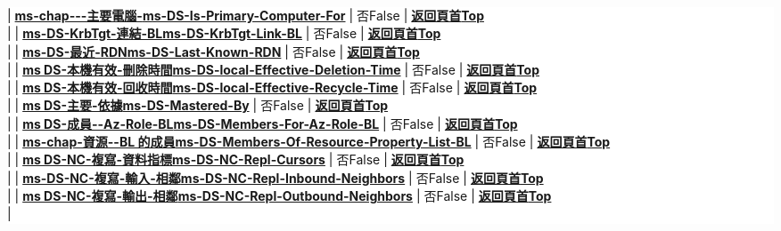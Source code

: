 | [<span data-ttu-id="fef4b-315">**ms-chap---主要電腦-**</span><span class="sxs-lookup"><span data-stu-id="fef4b-315">**ms-DS-Is-Primary-Computer-For**</span></span>](a-msds-isprimarycomputerfor.md)                         | <span data-ttu-id="fef4b-316">否</span><span class="sxs-lookup"><span data-stu-id="fef4b-316">False</span></span>     | [<span data-ttu-id="fef4b-317">**返回頁首**</span><span class="sxs-lookup"><span data-stu-id="fef4b-317">**Top**</span></span>](c-top.md)<br/>                                                   |
| [<span data-ttu-id="fef4b-318">**ms-DS-KrbTgt-連結-BL**</span><span class="sxs-lookup"><span data-stu-id="fef4b-318">**ms-DS-KrbTgt-Link-BL**</span></span>](a-msds-krbtgtlinkbl.md)                                          | <span data-ttu-id="fef4b-319">否</span><span class="sxs-lookup"><span data-stu-id="fef4b-319">False</span></span>     | [<span data-ttu-id="fef4b-320">**返回頁首**</span><span class="sxs-lookup"><span data-stu-id="fef4b-320">**Top**</span></span>](c-top.md)<br/>                                                   |
| [<span data-ttu-id="fef4b-321">**ms-DS-最近-RDN**</span><span class="sxs-lookup"><span data-stu-id="fef4b-321">**ms-DS-Last-Known-RDN**</span></span>](a-msds-lastknownrdn.md)                                          | <span data-ttu-id="fef4b-322">否</span><span class="sxs-lookup"><span data-stu-id="fef4b-322">False</span></span>     | [<span data-ttu-id="fef4b-323">**返回頁首**</span><span class="sxs-lookup"><span data-stu-id="fef4b-323">**Top**</span></span>](c-top.md)<br/>                                                   |
| [<span data-ttu-id="fef4b-324">**ms DS-本機有效-刪除時間**</span><span class="sxs-lookup"><span data-stu-id="fef4b-324">**ms-DS-local-Effective-Deletion-Time**</span></span>](a-msds-localeffectivedeletiontime.md)             | <span data-ttu-id="fef4b-325">否</span><span class="sxs-lookup"><span data-stu-id="fef4b-325">False</span></span>     | [<span data-ttu-id="fef4b-326">**返回頁首**</span><span class="sxs-lookup"><span data-stu-id="fef4b-326">**Top**</span></span>](c-top.md)<br/>                                                   |
| [<span data-ttu-id="fef4b-327">**ms DS-本機有效-回收時間**</span><span class="sxs-lookup"><span data-stu-id="fef4b-327">**ms-DS-local-Effective-Recycle-Time**</span></span>](a-msds-localeffectiverecycletime.md)               | <span data-ttu-id="fef4b-328">否</span><span class="sxs-lookup"><span data-stu-id="fef4b-328">False</span></span>     | [<span data-ttu-id="fef4b-329">**返回頁首**</span><span class="sxs-lookup"><span data-stu-id="fef4b-329">**Top**</span></span>](c-top.md)<br/>                                                   |
| [<span data-ttu-id="fef4b-330">**ms DS-主要-依據**</span><span class="sxs-lookup"><span data-stu-id="fef4b-330">**ms-DS-Mastered-By**</span></span>](a-msds-masteredby.md)                                               | <span data-ttu-id="fef4b-331">否</span><span class="sxs-lookup"><span data-stu-id="fef4b-331">False</span></span>     | [<span data-ttu-id="fef4b-332">**返回頁首**</span><span class="sxs-lookup"><span data-stu-id="fef4b-332">**Top**</span></span>](c-top.md)<br/>                                                   |
| [<span data-ttu-id="fef4b-333">**ms DS-成員--Az-Role-BL**</span><span class="sxs-lookup"><span data-stu-id="fef4b-333">**ms-DS-Members-For-Az-Role-BL**</span></span>](a-msds-membersforazrolebl.md)                            | <span data-ttu-id="fef4b-334">否</span><span class="sxs-lookup"><span data-stu-id="fef4b-334">False</span></span>     | [<span data-ttu-id="fef4b-335">**返回頁首**</span><span class="sxs-lookup"><span data-stu-id="fef4b-335">**Top**</span></span>](c-top.md)<br/>                                                   |
| [<span data-ttu-id="fef4b-336">**ms-chap-資源--BL 的成員**</span><span class="sxs-lookup"><span data-stu-id="fef4b-336">**ms-DS-Members-Of-Resource-Property-List-BL**</span></span>](a-msds-membersofresourcepropertylistbl.md) | <span data-ttu-id="fef4b-337">否</span><span class="sxs-lookup"><span data-stu-id="fef4b-337">False</span></span>     | [<span data-ttu-id="fef4b-338">**返回頁首**</span><span class="sxs-lookup"><span data-stu-id="fef4b-338">**Top**</span></span>](c-top.md)<br/>                                                   |
| [<span data-ttu-id="fef4b-339">**ms DS-NC-複寫-資料指標**</span><span class="sxs-lookup"><span data-stu-id="fef4b-339">**ms-DS-NC-Repl-Cursors**</span></span>](a-msds-ncreplcursors.md)                                        | <span data-ttu-id="fef4b-340">否</span><span class="sxs-lookup"><span data-stu-id="fef4b-340">False</span></span>     | [<span data-ttu-id="fef4b-341">**返回頁首**</span><span class="sxs-lookup"><span data-stu-id="fef4b-341">**Top**</span></span>](c-top.md)<br/>                                                   |
| [<span data-ttu-id="fef4b-342">**ms-DS-NC-複寫-輸入-相鄰**</span><span class="sxs-lookup"><span data-stu-id="fef4b-342">**ms-DS-NC-Repl-Inbound-Neighbors**</span></span>](a-msds-ncreplinboundneighbors.md)                     | <span data-ttu-id="fef4b-343">否</span><span class="sxs-lookup"><span data-stu-id="fef4b-343">False</span></span>     | [<span data-ttu-id="fef4b-344">**返回頁首**</span><span class="sxs-lookup"><span data-stu-id="fef4b-344">**Top**</span></span>](c-top.md)<br/>                                                   |
| [<span data-ttu-id="fef4b-345">**ms DS-NC-複寫-輸出-相鄰**</span><span class="sxs-lookup"><span data-stu-id="fef4b-345">**ms-DS-NC-Repl-Outbound-Neighbors**</span></span>](a-msds-ncreploutboundneighbors.md)                   | <span data-ttu-id="fef4b-346">否</span><span class="sxs-lookup"><span data-stu-id="fef4b-346">False</span></span>     | [<span data-ttu-id="fef4b-347">**返回頁首**</span><span class="sxs-lookup"><span data-stu-id="fef4b-347">**Top**</span></span>](c-top.md)<br/>                                                   |